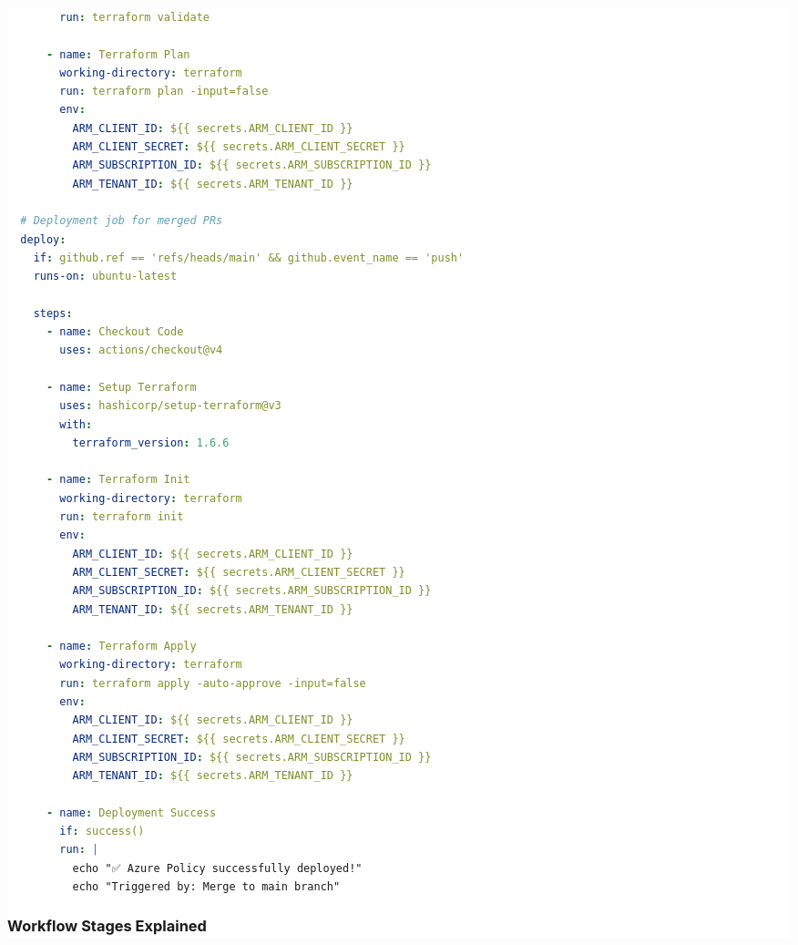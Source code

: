 ```yaml
        run: terraform validate

      - name: Terraform Plan
        working-directory: terraform
        run: terraform plan -input=false
        env:
          ARM_CLIENT_ID: ${{ secrets.ARM_CLIENT_ID }}
          ARM_CLIENT_SECRET: ${{ secrets.ARM_CLIENT_SECRET }}
          ARM_SUBSCRIPTION_ID: ${{ secrets.ARM_SUBSCRIPTION_ID }}
          ARM_TENANT_ID: ${{ secrets.ARM_TENANT_ID }}

  # Deployment job for merged PRs
  deploy:
    if: github.ref == 'refs/heads/main' && github.event_name == 'push'
    runs-on: ubuntu-latest

    steps:
      - name: Checkout Code
        uses: actions/checkout@v4

      - name: Setup Terraform
        uses: hashicorp/setup-terraform@v3
        with:
          terraform_version: 1.6.6

      - name: Terraform Init
        working-directory: terraform
        run: terraform init
        env:
          ARM_CLIENT_ID: ${{ secrets.ARM_CLIENT_ID }}
          ARM_CLIENT_SECRET: ${{ secrets.ARM_CLIENT_SECRET }}
          ARM_SUBSCRIPTION_ID: ${{ secrets.ARM_SUBSCRIPTION_ID }}
          ARM_TENANT_ID: ${{ secrets.ARM_TENANT_ID }}

      - name: Terraform Apply
        working-directory: terraform
        run: terraform apply -auto-approve -input=false
        env:
          ARM_CLIENT_ID: ${{ secrets.ARM_CLIENT_ID }}
          ARM_CLIENT_SECRET: ${{ secrets.ARM_CLIENT_SECRET }}
          ARM_SUBSCRIPTION_ID: ${{ secrets.ARM_SUBSCRIPTION_ID }}
          ARM_TENANT_ID: ${{ secrets.ARM_TENANT_ID }}

      - name: Deployment Success
        if: success()
        run: |
          echo "✅ Azure Policy successfully deployed!"
          echo "Triggered by: Merge to main branch"
```

### Workflow Stages Explained
